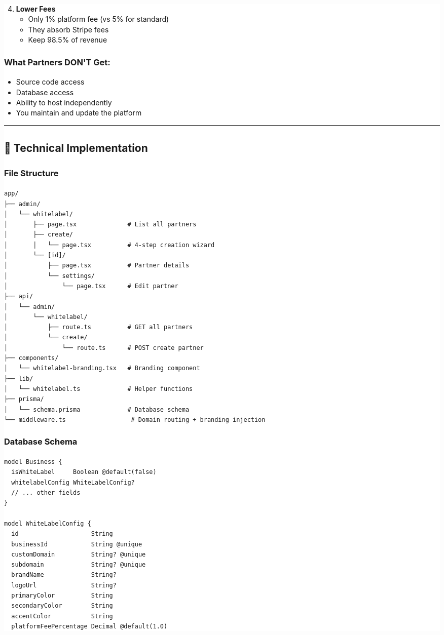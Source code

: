4. **Lower Fees**
   - Only 1% platform fee (vs 5% for standard)
   - They absorb Stripe fees
   - Keep 98.5% of revenue

### What Partners DON'T Get:

- Source code access
- Database access
- Ability to host independently
- You maintain and update the platform

---

## 🔧 Technical Implementation

### File Structure

```
app/
├── admin/
│   └── whitelabel/
│       ├── page.tsx              # List all partners
│       ├── create/
│       │   └── page.tsx          # 4-step creation wizard
│       └── [id]/
│           ├── page.tsx          # Partner details
│           └── settings/
│               └── page.tsx      # Edit partner
├── api/
│   └── admin/
│       └── whitelabel/
│           ├── route.ts          # GET all partners
│           └── create/
│               └── route.ts      # POST create partner
├── components/
│   └── whitelabel-branding.tsx   # Branding component
├── lib/
│   └── whitelabel.ts             # Helper functions
├── prisma/
│   └── schema.prisma             # Database schema
└── middleware.ts                  # Domain routing + branding injection
```

### Database Schema

```prisma
model Business {
  isWhiteLabel     Boolean @default(false)
  whitelabelConfig WhiteLabelConfig?
  // ... other fields
}

model WhiteLabelConfig {
  id                    String
  businessId            String @unique
  customDomain          String? @unique
  subdomain             String? @unique
  brandName             String?
  logoUrl               String?
  primaryColor          String
  secondaryColor        String
  accentColor           String
  platformFeePercentage Decimal @default(1.0)
```